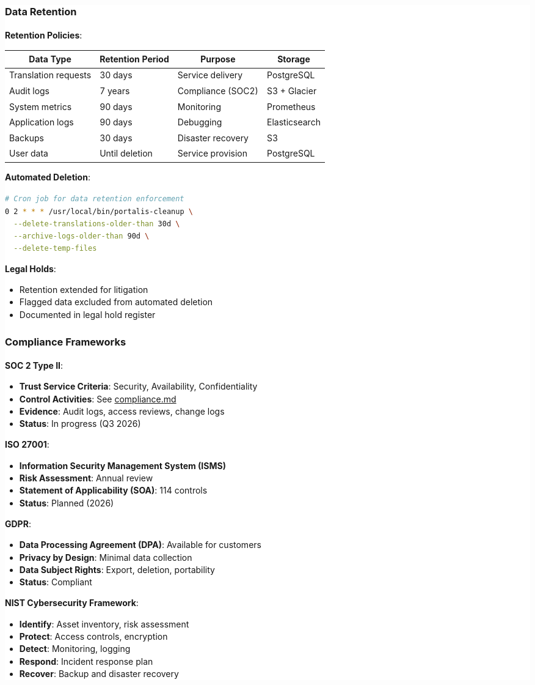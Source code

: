### Data Retention

**Retention Policies**:

| Data Type | Retention Period | Purpose | Storage |
|-----------|------------------|---------|---------|
| Translation requests | 30 days | Service delivery | PostgreSQL |
| Audit logs | 7 years | Compliance (SOC2) | S3 + Glacier |
| System metrics | 90 days | Monitoring | Prometheus |
| Application logs | 90 days | Debugging | Elasticsearch |
| Backups | 30 days | Disaster recovery | S3 |
| User data | Until deletion | Service provision | PostgreSQL |

**Automated Deletion**:
```bash
# Cron job for data retention enforcement
0 2 * * * /usr/local/bin/portalis-cleanup \
  --delete-translations-older-than 30d \
  --archive-logs-older-than 90d \
  --delete-temp-files
```

**Legal Holds**:
- Retention extended for litigation
- Flagged data excluded from automated deletion
- Documented in legal hold register

### Compliance Frameworks

**SOC 2 Type II**:
- **Trust Service Criteria**: Security, Availability, Confidentiality
- **Control Activities**: See [compliance.md](/workspace/portalis/docs/compliance.md)
- **Evidence**: Audit logs, access reviews, change logs
- **Status**: In progress (Q3 2026)

**ISO 27001**:
- **Information Security Management System (ISMS)**
- **Risk Assessment**: Annual review
- **Statement of Applicability (SOA)**: 114 controls
- **Status**: Planned (2026)

**GDPR**:
- **Data Processing Agreement (DPA)**: Available for customers
- **Privacy by Design**: Minimal data collection
- **Data Subject Rights**: Export, deletion, portability
- **Status**: Compliant

**NIST Cybersecurity Framework**:
- **Identify**: Asset inventory, risk assessment
- **Protect**: Access controls, encryption
- **Detect**: Monitoring, logging
- **Respond**: Incident response plan
- **Recover**: Backup and disaster recovery
